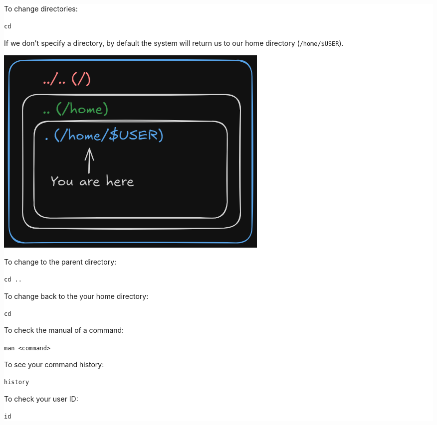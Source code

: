 To change directories:

```
cd
```

If we don't specify a directory, by default the system will return us to our home directory (`/home/$USER`).

![](workshop-2-images/directory-diagram.png)

To change to the parent directory:

```
cd ..
```

To change back to the your home directory:

```
cd
```

To check the manual of a command:

```
man <command>
```

To see your command history:

```
history
```

To check your user ID:

```
id
```
